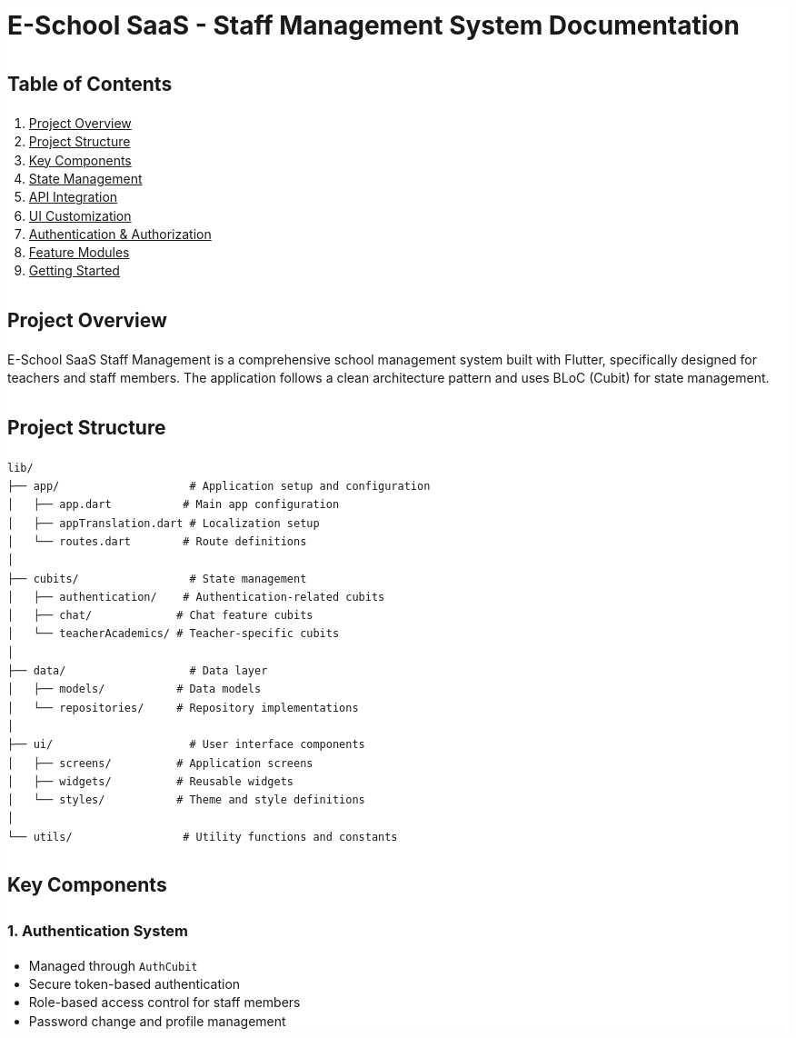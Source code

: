 # E-School SaaS - Staff Management System Documentation

## Table of Contents
1. [Project Overview](#project-overview)
2. [Project Structure](#project-structure)
3. [Key Components](#key-components)
4. [State Management](#state-management)
5. [API Integration](#api-integration)
6. [UI Customization](#ui-customization)
7. [Authentication & Authorization](#authentication--authorization)
8. [Feature Modules](#feature-modules)
9. [Getting Started](#getting-started)

## Project Overview
E-School SaaS Staff Management is a comprehensive school management system built with Flutter, specifically designed for teachers and staff members. The application follows a clean architecture pattern and uses BLoC (Cubit) for state management.

## Project Structure
```
lib/
├── app/                    # Application setup and configuration
│   ├── app.dart           # Main app configuration
│   ├── appTranslation.dart # Localization setup
│   └── routes.dart        # Route definitions
│
├── cubits/                 # State management
│   ├── authentication/    # Authentication-related cubits
│   ├── chat/             # Chat feature cubits
│   └── teacherAcademics/ # Teacher-specific cubits
│
├── data/                   # Data layer
│   ├── models/           # Data models
│   └── repositories/     # Repository implementations
│
├── ui/                     # User interface components
│   ├── screens/          # Application screens
│   ├── widgets/          # Reusable widgets
│   └── styles/           # Theme and style definitions
│
└── utils/                 # Utility functions and constants
```

## Key Components

### 1. Authentication System
- Managed through `AuthCubit`
- Secure token-based authentication
- Role-based access control for staff members
- Password change and profile management
